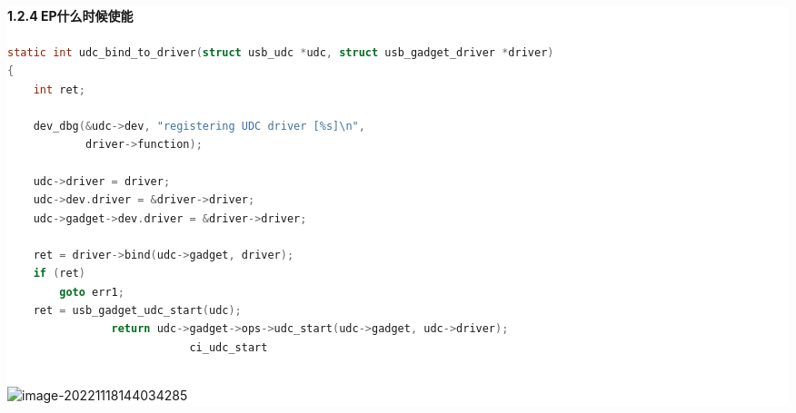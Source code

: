 
#### 1.2.4 EP什么时候使能

```c
static int udc_bind_to_driver(struct usb_udc *udc, struct usb_gadget_driver *driver)
{
	int ret;

	dev_dbg(&udc->dev, "registering UDC driver [%s]\n",
			driver->function);

	udc->driver = driver;
	udc->dev.driver = &driver->driver;
	udc->gadget->dev.driver = &driver->driver;

	ret = driver->bind(udc->gadget, driver);
	if (ret)
		goto err1;
	ret = usb_gadget_udc_start(udc);
    			return udc->gadget->ops->udc_start(udc->gadget, udc->driver);
    						ci_udc_start
                                
```

![image-20221118144034285](pic/81_ci_udc_start.png)





## 